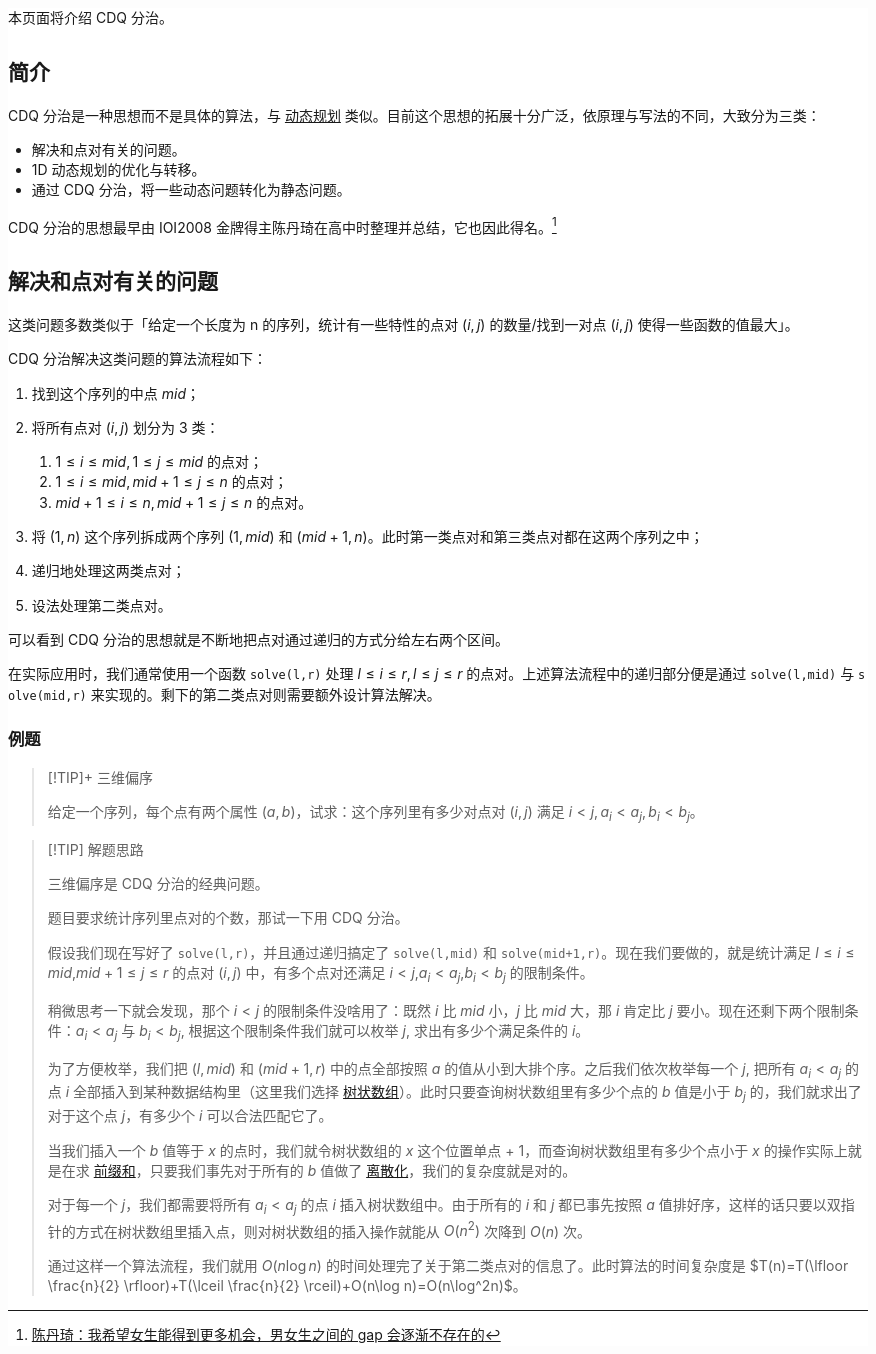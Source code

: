本页面将介绍 CDQ 分治。

## 简介

CDQ 分治是一种思想而不是具体的算法，与 [动态规划](dp/index.md) 类似。目前这个思想的拓展十分广泛，依原理与写法的不同，大致分为三类：

- 解决和点对有关的问题。
- 1D 动态规划的优化与转移。
- 通过 CDQ 分治，将一些动态问题转化为静态问题。

CDQ 分治的思想最早由 IOI2008 金牌得主陈丹琦在高中时整理并总结，它也因此得名。[^ref1]

## 解决和点对有关的问题

这类问题多数类似于「给定一个长度为 n 的序列，统计有一些特性的点对 $(i,j)$ 的数量/找到一对点 $(i,j)$ 使得一些函数的值最大」。

CDQ 分治解决这类问题的算法流程如下：

1. 找到这个序列的中点 $mid$；

2.  将所有点对 $(i,j)$ 划分为 3 类：

    1. $1 \leq i \leq mid,1 \leq j \leq mid$ 的点对；
    2. $1  \leq i \leq mid ,mid+1 \leq j \leq n$ 的点对；
    3. $mid+1 \leq  i \leq n,mid+1 \leq j \leq n$ 的点对。

3. 将 $(1,n)$ 这个序列拆成两个序列 $(1,mid)$ 和 $(mid+1,n)$。此时第一类点对和第三类点对都在这两个序列之中；

4. 递归地处理这两类点对；

5. 设法处理第二类点对。

可以看到 CDQ 分治的思想就是不断地把点对通过递归的方式分给左右两个区间。

在实际应用时，我们通常使用一个函数 `solve(l,r)` 处理 $l \leq i \leq r,l \leq j \leq r$ 的点对。上述算法流程中的递归部分便是通过 `solve(l,mid)` 与 `solve(mid,r)` 来实现的。剩下的第二类点对则需要额外设计算法解决。

### 例题

> [!TIP]+ 三维偏序
> 
> 给定一个序列，每个点有两个属性 $(a,b)$，试求：这个序列里有多少对点对 $(i,j)$ 满足 $i<j,a_{i}<a_{j},b_{i}<b_{j}$。
    
> [!TIP] 解题思路
> 
> 三维偏序是 CDQ 分治的经典问题。
> 
> 题目要求统计序列里点对的个数，那试一下用 CDQ 分治。
> 
> 假设我们现在写好了 `solve(l,r)`，并且通过递归搞定了 `solve(l,mid)` 和 `solve(mid+1,r)`。现在我们要做的，就是统计满足 $l \leq i \leq mid$,$mid+1 \leq j \leq r$ 的点对 $(i,j)$ 中，有多个点对还满足 $i<j$,$a_{i}<a_{j}$,$b_{i}<b_{j}$ 的限制条件。
> 
> 稍微思考一下就会发现，那个 $i<j$ 的限制条件没啥用了：既然 $i$ 比 $mid$ 小，$j$ 比 $mid$ 大，那 $i$ 肯定比 $j$ 要小。现在还剩下两个限制条件：$a_{i}<a_{j}$ 与 $b_{i}<b_{j}$, 根据这个限制条件我们就可以枚举 $j$, 求出有多少个满足条件的 $i$。
> 
> 为了方便枚举，我们把 $(l,mid)$ 和 $(mid+1,r)$ 中的点全部按照 $a$ 的值从小到大排个序。之后我们依次枚举每一个 $j$, 把所有 $a_{i}<a_{j}$ 的点 $i$ 全部插入到某种数据结构里（这里我们选择 [树状数组](ds/fenwick.md)）。此时只要查询树状数组里有多少个点的 $b$ 值是小于 $b_{j}$ 的，我们就求出了对于这个点 $j$，有多少个 $i$ 可以合法匹配它了。
> 
> 当我们插入一个 $b$ 值等于 $x$ 的点时，我们就令树状数组的 $x$ 这个位置单点 + 1，而查询树状数组里有多少个点小于 $x$ 的操作实际上就是在求 [前缀和](basic/prefix-sum.md)，只要我们事先对于所有的 $b$ 值做了 [离散化](misc/discrete.md)，我们的复杂度就是对的。
> 
> 对于每一个 $j$，我们都需要将所有 $a_{i}<a_{j}$ 的点 $i$ 插入树状数组中。由于所有的 $i$ 和 $j$ 都已事先按照 $a$ 值排好序，这样的话只要以双指针的方式在树状数组里插入点，则对树状数组的插入操作就能从 $O(n^2)$ 次降到 $O(n)$ 次。
> 
> 通过这样一个算法流程，我们就用 $O(n\log n)$ 的时间处理完了关于第二类点对的信息了。此时算法的时间复杂度是 $T(n)=T(\lfloor \frac{n}{2} \rfloor)+T(\lceil \frac{n}{2} \rceil)+O(n\log n)=O(n\log^2n)$。


[^ref1]: [陈丹琦：我希望女生能得到更多机会，男女生之间的 gap 会逐渐不存在的](https://www.sohu.com/a/454907115_629135)